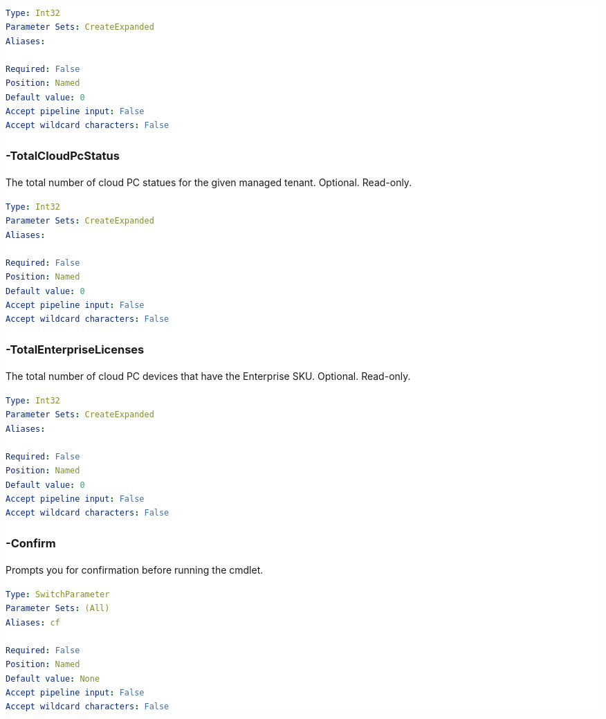 ```yaml
Type: Int32
Parameter Sets: CreateExpanded
Aliases:

Required: False
Position: Named
Default value: 0
Accept pipeline input: False
Accept wildcard characters: False
```

### -TotalCloudPcStatus
The total number of cloud PC statues for the given managed tenant.
Optional.
Read-only.

```yaml
Type: Int32
Parameter Sets: CreateExpanded
Aliases:

Required: False
Position: Named
Default value: 0
Accept pipeline input: False
Accept wildcard characters: False
```

### -TotalEnterpriseLicenses
The total number of cloud PC devices that have the Enterprise SKU.
Optional.
Read-only.

```yaml
Type: Int32
Parameter Sets: CreateExpanded
Aliases:

Required: False
Position: Named
Default value: 0
Accept pipeline input: False
Accept wildcard characters: False
```

### -Confirm
Prompts you for confirmation before running the cmdlet.

```yaml
Type: SwitchParameter
Parameter Sets: (All)
Aliases: cf

Required: False
Position: Named
Default value: None
Accept pipeline input: False
Accept wildcard characters: False
```
